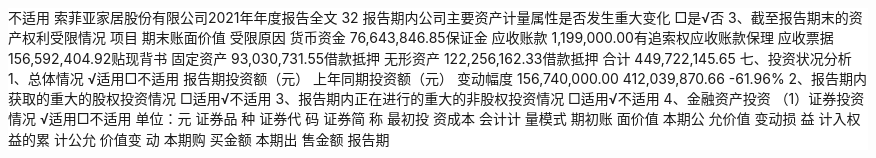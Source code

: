 不适用
索菲亚家居股份有限公司2021年年度报告全文
32
报告期内公司主要资产计量属性是否发生重大变化
□是√否
3、截至报告期末的资产权利受限情况
项目
期末账面价值
受限原因
货币资金
76,643,846.85保证金
应收账款
1,199,000.00有追索权应收账款保理
应收票据
156,592,404.92贴现背书
固定资产
93,030,731.55借款抵押
无形资产
122,256,162.33借款抵押
合计
449,722,145.65
七、投资状况分析
1、总体情况
√适用□不适用
报告期投资额（元）
上年同期投资额（元）
变动幅度
156,740,000.00
412,039,870.66
-61.96%
2、报告期内获取的重大的股权投资情况
□适用√不适用
3、报告期内正在进行的重大的非股权投资情况
□适用√不适用
4、金融资产投资
（1）证券投资情况
√适用□不适用
单位：元
证券品
种
证券代
码
证券简
称
最初投
资成本
会计计
量模式
期初账
面价值
本期公
允价值
变动损
益
计入权
益的累
计公允
价值变
动
本期购
买金额
本期出
售金额
报告期